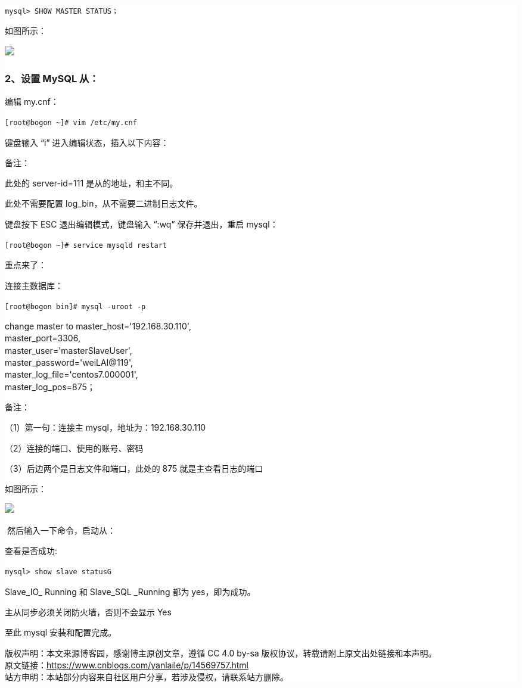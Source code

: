 ```
mysql> SHOW MASTER STATUS；
```

如图所示：

[![](https://img2020.cnblogs.com/blog/2329574/202104/2329574-20210407171826300-1026337473.png)](https://img2020.cnblogs.com/blog/2329574/202104/2329574-20210407171826300-1026337473.png)

### 2、设置 MySQL 从：

编辑 my.cnf：

```
[root@bogon ~]# vim /etc/my.cnf
```

键盘输入 “i” 进入编辑状态，插入以下内容：

备注：

此处的 server-id=111 是从的地址，和主不同。

此处不需要配置 log_bin，从不需要二进制日志文件。

键盘按下 ESC 退出编辑模式，键盘输入 “:wq” 保存并退出，重启 mysql：

```
[root@bogon ~]# service mysqld restart
```

重点来了：

连接主数据库：

```
[root@bogon bin]# mysql -uroot -p
```

change master to master_host='192.168.30.110',  
master_port=3306,  
master_user='masterSlaveUser',  
master_password='weiLAI@119',  
master_log_file='centos7.000001',  
master_log_pos=875；

备注：

（1）第一句：连接主 mysql，地址为：192.168.30.110

（2）连接的端口、使用的账号、密码

（3）后边两个是日志文件和端口，此处的 875 就是主查看日志的端口

如图所示：

[![](https://img2020.cnblogs.com/blog/2329574/202104/2329574-20210407172644431-1988832937.png)](https://img2020.cnblogs.com/blog/2329574/202104/2329574-20210407172644431-1988832937.png)

 然后输入一下命令，启动从：

查看是否成功:

```
mysql> show slave statusG
```

Slave_IO_ Running 和 Slave_SQL _Running 都为 yes，即为成功。

主从同步必须关闭防火墙，否则不会显示 Yes

至此 mysql 安装和配置完成。

版权声明：本文来源博客园，感谢博主原创文章，遵循 CC 4.0 by-sa 版权协议，转载请附上原文出处链接和本声明。  
原文链接：https://www.cnblogs.com/yanlaile/p/14569757.html  
站方申明：本站部分内容来自社区用户分享，若涉及侵权，请联系站方删除。